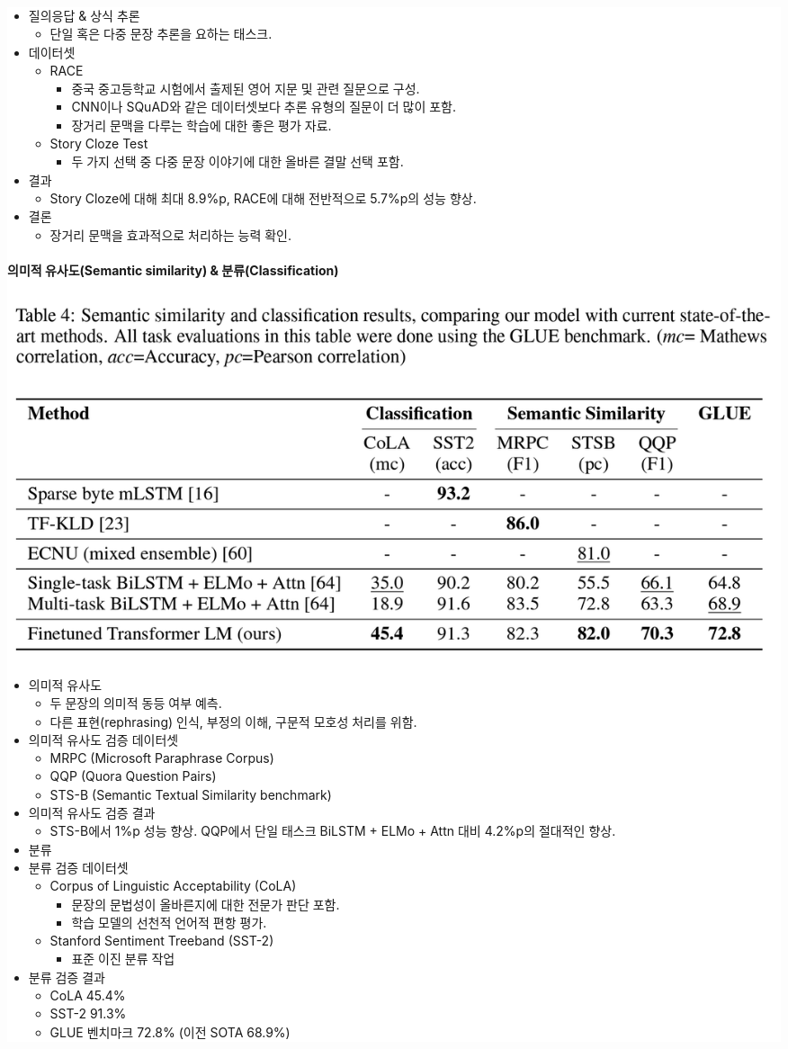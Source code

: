 - 질의응답 & 상식 추론
    - 단일 혹은 다중 문장 추론을 요하는 태스크.
- 데이터셋
    - RACE
        - 중국 중고등학교 시험에서 출제된 영어 지문 및 관련 질문으로 구성.
        - CNN이나 SQuAD와 같은 데이터셋보다 추론 유형의 질문이 더 많이 포함.
        - 장거리 문맥을 다루는 학습에 대한 좋은 평가 자료.
    - Story Cloze Test
        - 두 가지 선택 중 다중 문장 이야기에 대한 올바른 결말 선택 포함.
- 결과
    - Story Cloze에 대해 최대 8.9%p, RACE에 대해 전반적으로 5.7%p의 성능 향상.
- 결론
    - 장거리 문맥을 효과적으로 처리하는 능력 확인.

#### 의미적 유사도(Semantic similarity) & 분류(Classification)

![2023-05-24-gpt-1-fig7](../../../assets/img/gpt-1/2023-05-24-gpt-1-fig7.png)

- 의미적 유사도
    - 두 문장의 의미적 동등 여부 예측.
    - 다른 표현(rephrasing) 인식, 부정의 이해, 구문적 모호성 처리를 위함.
- 의미적 유사도 검증 데이터셋
    - MRPC (Microsoft Paraphrase Corpus)
    - QQP (Quora Question Pairs)
    - STS-B (Semantic Textual Similarity benchmark)
- 의미적 유사도 검증 결과
    - STS-B에서 1%p 성능 향상. QQP에서 단일 태스크 BiLSTM + ELMo + Attn 대비 4.2%p의 절대적인 향상.
- 분류
- 분류 검증 데이터셋
    - Corpus of Linguistic Acceptability (CoLA)
        - 문장의 문법성이 올바른지에 대한 전문가 판단 포함.
        - 학습 모델의 선천적 언어적 편항 평가.
    - Stanford Sentiment Treeband (SST-2)
        - 표준 이진 분류 작업
- 분류 검증 결과
    - CoLA 45.4%
    - SST-2 91.3%
    - GLUE 벤치마크 72.8% (이전 SOTA 68.9%)
